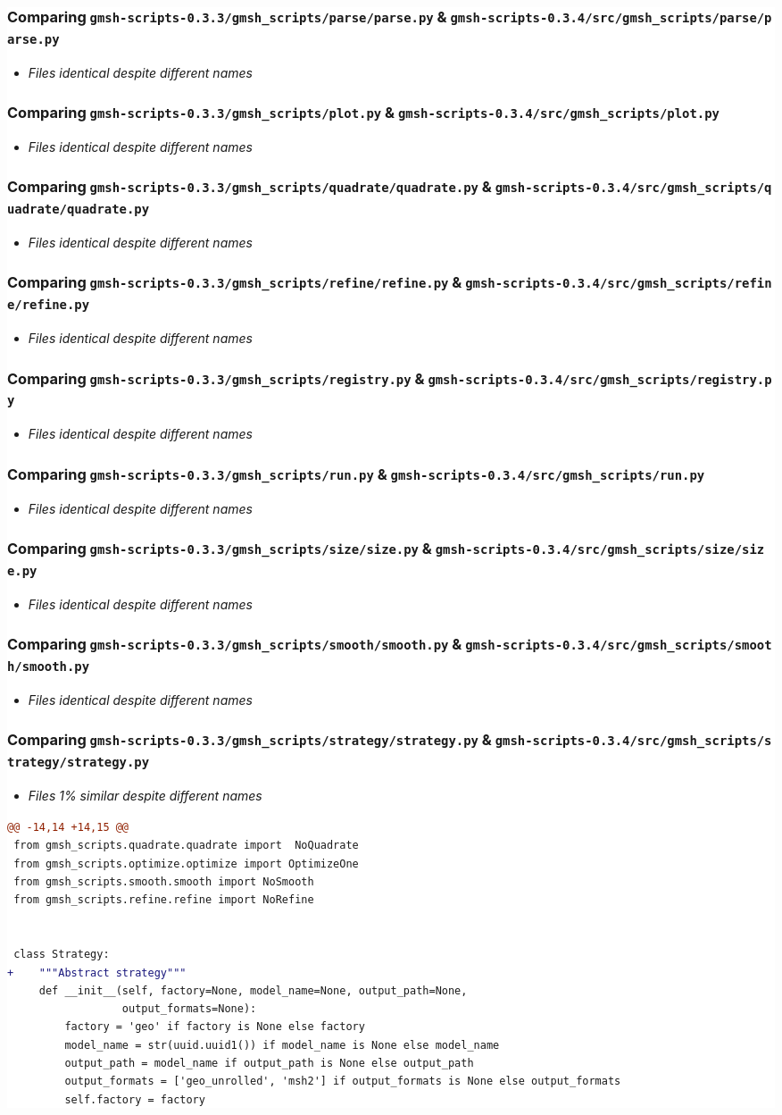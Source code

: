 ### Comparing `gmsh-scripts-0.3.3/gmsh_scripts/parse/parse.py` & `gmsh-scripts-0.3.4/src/gmsh_scripts/parse/parse.py`

 * *Files identical despite different names*

### Comparing `gmsh-scripts-0.3.3/gmsh_scripts/plot.py` & `gmsh-scripts-0.3.4/src/gmsh_scripts/plot.py`

 * *Files identical despite different names*

### Comparing `gmsh-scripts-0.3.3/gmsh_scripts/quadrate/quadrate.py` & `gmsh-scripts-0.3.4/src/gmsh_scripts/quadrate/quadrate.py`

 * *Files identical despite different names*

### Comparing `gmsh-scripts-0.3.3/gmsh_scripts/refine/refine.py` & `gmsh-scripts-0.3.4/src/gmsh_scripts/refine/refine.py`

 * *Files identical despite different names*

### Comparing `gmsh-scripts-0.3.3/gmsh_scripts/registry.py` & `gmsh-scripts-0.3.4/src/gmsh_scripts/registry.py`

 * *Files identical despite different names*

### Comparing `gmsh-scripts-0.3.3/gmsh_scripts/run.py` & `gmsh-scripts-0.3.4/src/gmsh_scripts/run.py`

 * *Files identical despite different names*

### Comparing `gmsh-scripts-0.3.3/gmsh_scripts/size/size.py` & `gmsh-scripts-0.3.4/src/gmsh_scripts/size/size.py`

 * *Files identical despite different names*

### Comparing `gmsh-scripts-0.3.3/gmsh_scripts/smooth/smooth.py` & `gmsh-scripts-0.3.4/src/gmsh_scripts/smooth/smooth.py`

 * *Files identical despite different names*

### Comparing `gmsh-scripts-0.3.3/gmsh_scripts/strategy/strategy.py` & `gmsh-scripts-0.3.4/src/gmsh_scripts/strategy/strategy.py`

 * *Files 1% similar despite different names*

```diff
@@ -14,14 +14,15 @@
 from gmsh_scripts.quadrate.quadrate import  NoQuadrate
 from gmsh_scripts.optimize.optimize import OptimizeOne
 from gmsh_scripts.smooth.smooth import NoSmooth
 from gmsh_scripts.refine.refine import NoRefine
 
 
 class Strategy:
+    """Abstract strategy"""
     def __init__(self, factory=None, model_name=None, output_path=None,
                  output_formats=None):
         factory = 'geo' if factory is None else factory
         model_name = str(uuid.uuid1()) if model_name is None else model_name
         output_path = model_name if output_path is None else output_path
         output_formats = ['geo_unrolled', 'msh2'] if output_formats is None else output_formats
         self.factory = factory
```